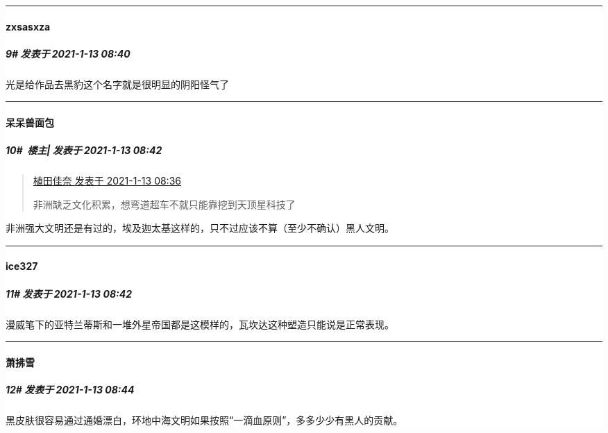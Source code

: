





*****

####  zxsasxza  
##### 9#       发表于 2021-1-13 08:40




光是给作品去黑豹这个名字就是很明显的阴阳怪气了







*****

####  呆呆兽面包  
##### 10#         楼主| 发表于 2021-1-13 08:42



<blockquote><a href="httphttps://bbs.saraba1st.com/2b/forum.php?mod=redirect&amp;goto=findpost&amp;pid=50018637&amp;ptid=1982549" target="_blank">植田佳奈 发表于 2021-1-13 08:36</a>

非洲缺乏文化积累，想弯道超车不就只能靠挖到天顶星科技了</blockquote>
非洲强大文明还是有过的，埃及迦太基这样的，只不过应该不算（至少不确认）黑人文明。







*****

####  ice327  
##### 11#       发表于 2021-1-13 08:42




漫威笔下的亚特兰蒂斯和一堆外星帝国都是这模样的，瓦坎达这种塑造只能说是正常表现。







*****

####  萧拂雪  
##### 12#       发表于 2021-1-13 08:44




黑皮肤很容易通过通婚漂白，环地中海文明如果按照“一滴血原则”，多多少少有黑人的贡献。



